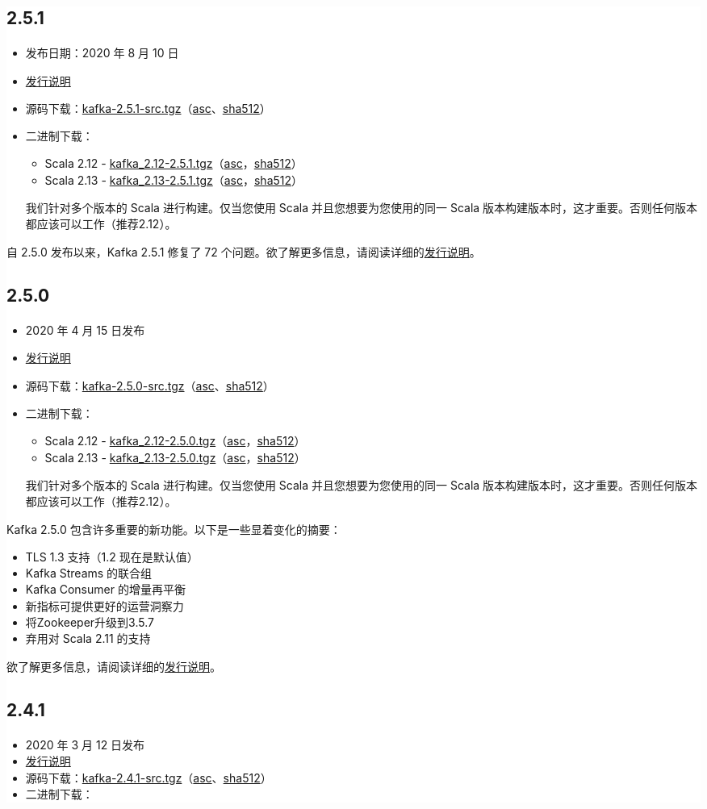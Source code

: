 ## 2.5.1[](https://kafka.apache.org/downloads#2.5.1)

*   发布日期：2020 年 8 月 10 日
*   [发行说明](https://archive.apache.org/dist/kafka/2.5.1/RELEASE_NOTES.html)
*   源码下载：[kafka-2.5.1-src.tgz](https://archive.apache.org/dist/kafka/2.5.1/kafka-2.5.1-src.tgz)（[asc](https://archive.apache.org/dist/kafka/2.5.1/kafka-2.5.1-src.tgz.asc)、[sha512](https://archive.apache.org/dist/kafka/2.5.1/kafka-2.5.1-src.tgz.sha512)）
*   二进制下载：
    
    *   Scala 2.12 - [kafka_2.12-2.5.1.tgz](https://archive.apache.org/dist/kafka/2.5.1/kafka_2.12-2.5.1.tgz)（[asc](https://archive.apache.org/dist/kafka/2.5.1/kafka_2.12-2.5.1.tgz.asc)，[sha512](https://archive.apache.org/dist/kafka/2.5.1/kafka_2.12-2.5.1.tgz.sha512)）
    *   Scala 2.13 - [kafka_2.13-2.5.1.tgz](https://archive.apache.org/dist/kafka/2.5.1/kafka_2.13-2.5.1.tgz)（[asc](https://archive.apache.org/dist/kafka/2.5.1/kafka_2.13-2.5.1.tgz.asc)，[sha512](https://archive.apache.org/dist/kafka/2.5.1/kafka_2.13-2.5.1.tgz.sha512)）
    
    我们针对多个版本的 Scala 进行构建。仅当您使用 Scala 并且您想要为您使用的同一 Scala 版本构建版本时，这才重要。否则任何版本都应该可以工作（推荐2.12）。

自 2.5.0 发布以来，Kafka 2.5.1 修复了 72 个问题。欲了解更多信息，请阅读详细的[发行说明](https://archive.apache.org/dist/kafka/2.5.1/RELEASE_NOTES.html)。

## 2.5.0[](https://kafka.apache.org/downloads#2.5.0)

*   2020 年 4 月 15 日发布
*   [发行说明](https://archive.apache.org/dist/kafka/2.5.0/RELEASE_NOTES.html)
*   源码下载：[kafka-2.5.0-src.tgz](https://archive.apache.org/dist/kafka/2.5.0/kafka-2.5.0-src.tgz)（[asc](https://archive.apache.org/dist/kafka/2.5.0/kafka-2.5.0-src.tgz.asc)、[sha512](https://archive.apache.org/dist/kafka/2.5.0/kafka-2.5.0-src.tgz.sha512)）
*   二进制下载：
    
    *   Scala 2.12 - [kafka_2.12-2.5.0.tgz](https://archive.apache.org/dist/kafka/2.5.0/kafka_2.12-2.5.0.tgz)（[asc](https://archive.apache.org/dist/kafka/2.5.0/kafka_2.12-2.5.0.tgz.asc)，[sha512](https://archive.apache.org/dist/kafka/2.5.0/kafka_2.12-2.5.0.tgz.sha512)）
    *   Scala 2.13 - [kafka_2.13-2.5.0.tgz](https://archive.apache.org/dist/kafka/2.5.0/kafka_2.13-2.5.0.tgz)（[asc](https://archive.apache.org/dist/kafka/2.5.0/kafka_2.13-2.5.0.tgz.asc)，[sha512](https://archive.apache.org/dist/kafka/2.5.0/kafka_2.13-2.5.0.tgz.sha512)）
    
    我们针对多个版本的 Scala 进行构建。仅当您使用 Scala 并且您想要为您使用的同一 Scala 版本构建版本时，这才重要。否则任何版本都应该可以工作（推荐2.12）。

Kafka 2.5.0 包含许多重要的新功能。以下是一些显着变化的摘要：

*   TLS 1.3 支持（1.2 现在是默认值）
*   Kafka Streams 的联合组
*   Kafka Consumer 的增量再平衡
*   新指标可提供更好的运营洞察力
*   将Zookeeper升级到3.5.7
*   弃用对 Scala 2.11 的支持

欲了解更多信息，请阅读详细的[发行说明](https://archive.apache.org/dist/kafka/2.5.0/RELEASE_NOTES.html)。

## 2.4.1[](https://kafka.apache.org/downloads#2.4.1)

*   2020 年 3 月 12 日发布
*   [发行说明](https://archive.apache.org/dist/kafka/2.4.1/RELEASE_NOTES.html)
*   源码下载：[kafka-2.4.1-src.tgz](https://archive.apache.org/dist/kafka/2.4.1/kafka-2.4.1-src.tgz)（[asc](https://archive.apache.org/dist/kafka/2.4.1/kafka-2.4.1-src.tgz.asc)、[sha512](https://archive.apache.org/dist/kafka/2.4.1/kafka-2.4.1-src.tgz.sha512)）
*   二进制下载：
    